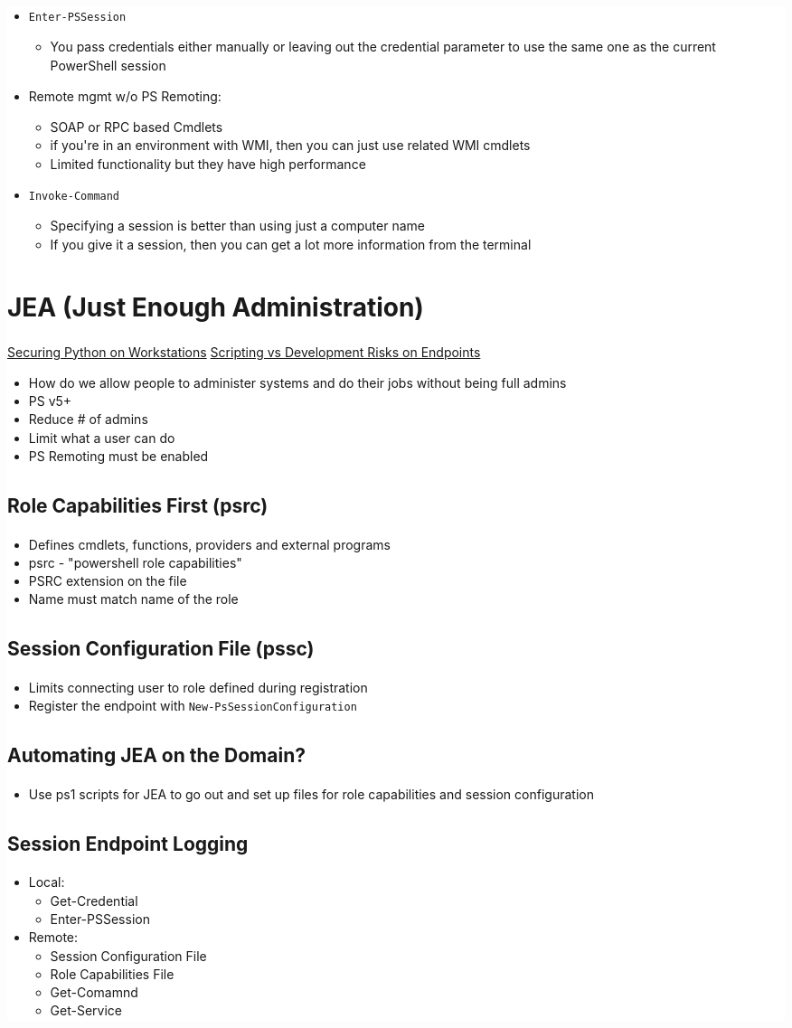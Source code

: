 - `Enter-PSSession`
	- You pass credentials either manually or leaving out the credential parameter to use the same one as the current PowerShell session

- Remote mgmt w/o PS Remoting:
	- SOAP or RPC based Cmdlets
	- if you're in an environment with WMI, then you can just use related WMI cmdlets
	- Limited functionality but they have high performance

- `Invoke-Command` 
	- Specifying a session is better than using just a computer name
	- If you give it a session, then you can get a lot more information from the terminal

# JEA (Just Enough Administration)

[Securing Python on Workstations](../../../📁%2005%20-%20Organizational%20Cyber/Secure%20Cyber%20Environment/Securing%20Python%20on%20Workstations/Securing%20Python%20on%20Workstations.md)
[Scripting vs Development Risks on Endpoints](../../../📁%2004%20-%20Organizational%20Cyber/Scripting%20vs%20Development%20Risks%20on%20Endpoints/Scripting%20vs%20Development%20Risks%20on%20Endpoints.md)

- How do we allow people to administer systems and do their jobs without being full admins
- PS v5+
- Reduce # of admins
- Limit what a user can do
- PS Remoting must be enabled

## Role Capabilities First (psrc)

- Defines cmdlets, functions, providers and external programs
- psrc - "powershell role capabilities"
- PSRC extension on the file
- Name must match name of the role

## Session Configuration File (pssc)

- Limits connecting user to role defined during registration
- Register the endpoint with `New-PsSessionConfiguration`

## Automating JEA on the Domain?

- Use ps1 scripts for JEA to go out and set up files for role capabilities and session configuration

## Session Endpoint Logging

- Local:
	- Get-Credential
	- Enter-PSSession
- Remote:
	- Session Configuration File
	- Role Capabilities File
	- Get-Comamnd
	- Get-Service
